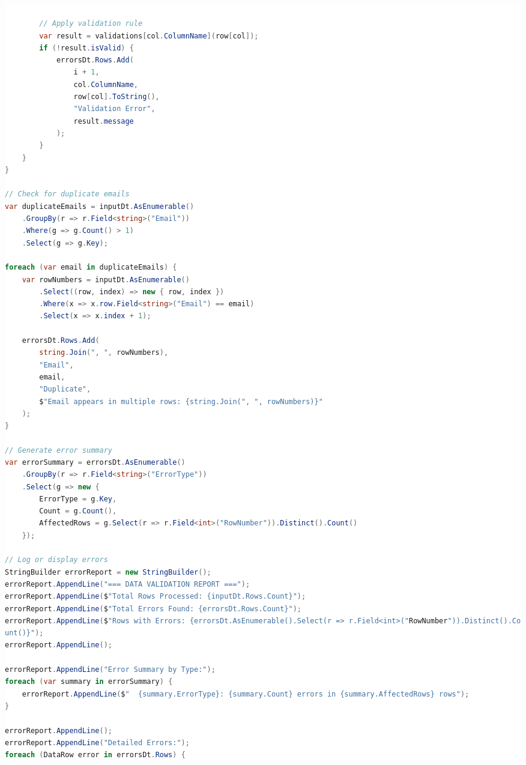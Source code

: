 ```csharp

        // Apply validation rule
        var result = validations[col.ColumnName](row[col]);
        if (!result.isValid) {
            errorsDt.Rows.Add(
                i + 1,
                col.ColumnName,
                row[col].ToString(),
                "Validation Error",
                result.message
            );
        }
    }
}

// Check for duplicate emails
var duplicateEmails = inputDt.AsEnumerable()
    .GroupBy(r => r.Field<string>("Email"))
    .Where(g => g.Count() > 1)
    .Select(g => g.Key);

foreach (var email in duplicateEmails) {
    var rowNumbers = inputDt.AsEnumerable()
        .Select((row, index) => new { row, index })
        .Where(x => x.row.Field<string>("Email") == email)
        .Select(x => x.index + 1);

    errorsDt.Rows.Add(
        string.Join(", ", rowNumbers),
        "Email",
        email,
        "Duplicate",
        $"Email appears in multiple rows: {string.Join(", ", rowNumbers)}"
    );
}

// Generate error summary
var errorSummary = errorsDt.AsEnumerable()
    .GroupBy(r => r.Field<string>("ErrorType"))
    .Select(g => new {
        ErrorType = g.Key,
        Count = g.Count(),
        AffectedRows = g.Select(r => r.Field<int>("RowNumber")).Distinct().Count()
    });

// Log or display errors
StringBuilder errorReport = new StringBuilder();
errorReport.AppendLine("=== DATA VALIDATION REPORT ===");
errorReport.AppendLine($"Total Rows Processed: {inputDt.Rows.Count}");
errorReport.AppendLine($"Total Errors Found: {errorsDt.Rows.Count}");
errorReport.AppendLine($"Rows with Errors: {errorsDt.AsEnumerable().Select(r => r.Field<int>("RowNumber")).Distinct().Count()}");
errorReport.AppendLine();

errorReport.AppendLine("Error Summary by Type:");
foreach (var summary in errorSummary) {
    errorReport.AppendLine($"  {summary.ErrorType}: {summary.Count} errors in {summary.AffectedRows} rows");
}

errorReport.AppendLine();
errorReport.AppendLine("Detailed Errors:");
foreach (DataRow error in errorsDt.Rows) {
```